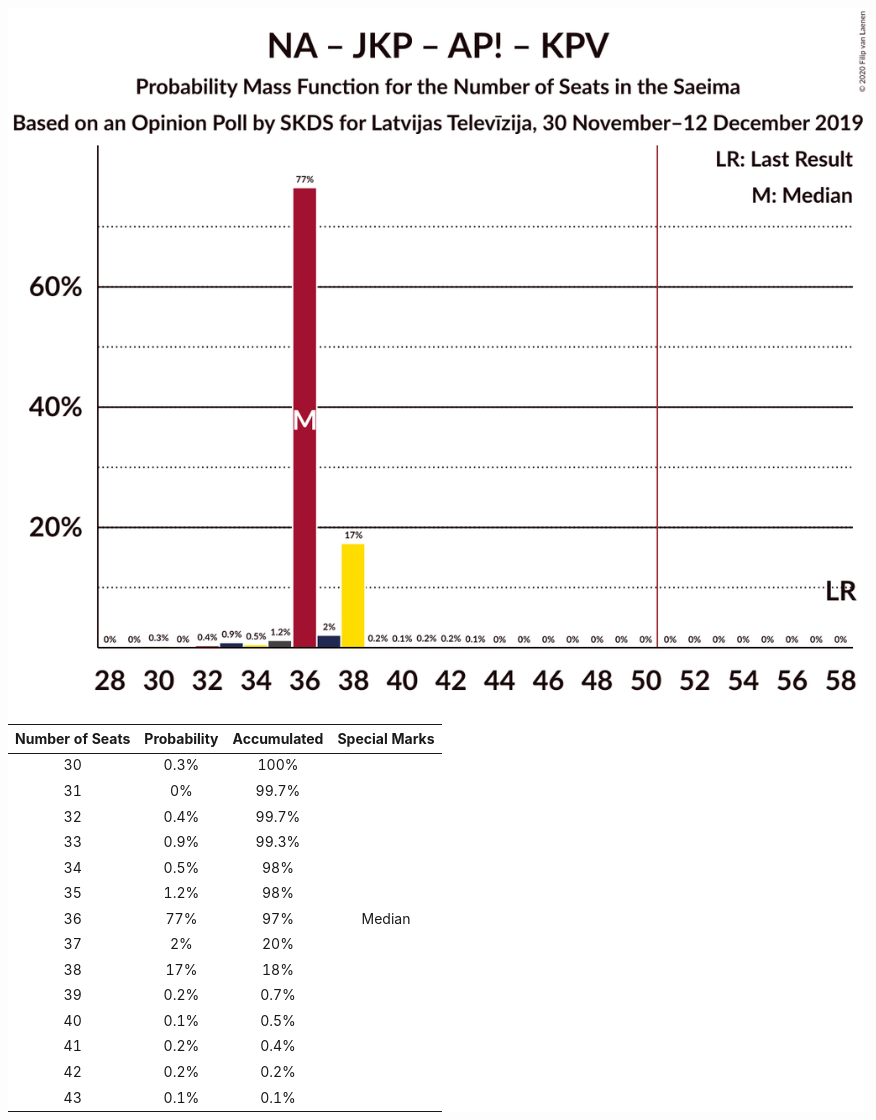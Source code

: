 ![Graph with seats probability mass function not yet produced](2019-12-12-SKDS-coalitions-seats-pmf-na–jkp–ap–kpv.png "Seats Probability Mass Function")

| Number of Seats | Probability | Accumulated | Special Marks |
|:---------------:|:-----------:|:-----------:|:-------------:|
| 30 | 0.3% | 100% |  |
| 31 | 0% | 99.7% |  |
| 32 | 0.4% | 99.7% |  |
| 33 | 0.9% | 99.3% |  |
| 34 | 0.5% | 98% |  |
| 35 | 1.2% | 98% |  |
| 36 | 77% | 97% | Median |
| 37 | 2% | 20% |  |
| 38 | 17% | 18% |  |
| 39 | 0.2% | 0.7% |  |
| 40 | 0.1% | 0.5% |  |
| 41 | 0.2% | 0.4% |  |
| 42 | 0.2% | 0.2% |  |
| 43 | 0.1% | 0.1% |  |